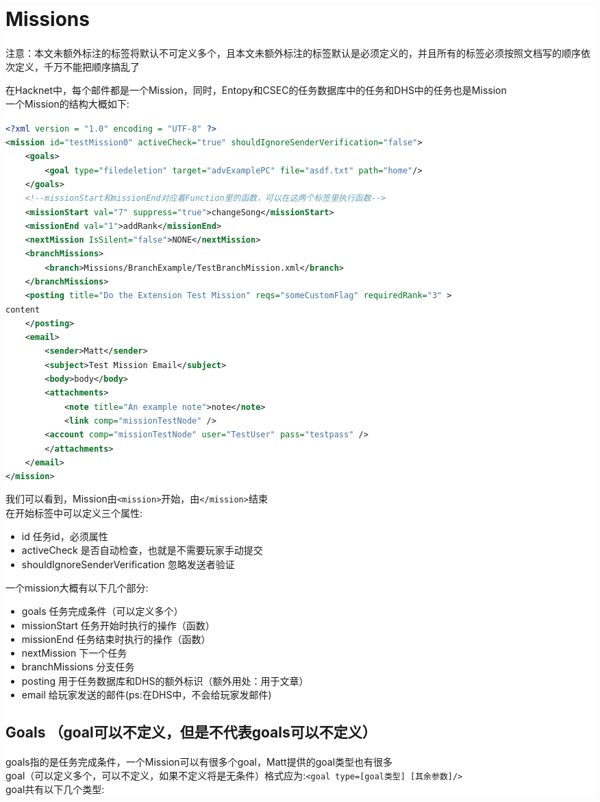 # Missions
注意：本文未额外标注的标签将默认不可定义多个，且本文未额外标注的标签默认是必须定义的，并且所有的标签必须按照文档写的顺序依次定义，千万不能把顺序搞乱了

在Hacknet中，每个邮件都是一个Mission，同时，Entopy和CSEC的任务数据库中的任务和DHS中的任务也是Mission  
一个Mission的结构大概如下:  
```xml
<?xml version = "1.0" encoding = "UTF-8" ?>
<mission id="testMission0" activeCheck="true" shouldIgnoreSenderVerification="false">
    <goals>
        <goal type="filedeletion" target="advExamplePC" file="asdf.txt" path="home"/>
    </goals>
    <!--missionStart和missionEnd对应着Function里的函数，可以在这两个标签里执行函数-->
    <missionStart val="7" suppress="true">changeSong</missionStart>
    <missionEnd val="1">addRank</missionEnd>
    <nextMission IsSilent="false">NONE</nextMission>
    <branchMissions>
        <branch>Missions/BranchExample/TestBranchMission.xml</branch>
    </branchMissions>
    <posting title="Do the Extension Test Mission" reqs="someCustomFlag" requiredRank="3" >
content
    </posting>
    <email>
        <sender>Matt</sender>
        <subject>Test Mission Email</subject>
        <body>body</body>
        <attachments>
            <note title="An example note">note</note>
            <link comp="missionTestNode" />
        <account comp="missionTestNode" user="TestUser" pass="testpass" />
        </attachments>
    </email>
</mission>
```  
我们可以看到，Mission由`<mission>`开始，由`</mission>`结束  
在开始标签中可以定义三个属性:  
- id 任务id，必须属性
- activeCheck 是否自动检查，也就是不需要玩家手动提交
- shouldIgnoreSenderVerification 忽略发送者验证


一个mission大概有以下几个部分:  
- goals 任务完成条件（可以定义多个）
- missionStart 任务开始时执行的操作（函数）
- missionEnd 任务结束时执行的操作（函数）
- nextMission 下一个任务
- branchMissions 分支任务
- posting 用于任务数据库和DHS的额外标识（额外用处：用于文章）
- email 给玩家发送的邮件(ps:在DHS中，不会给玩家发邮件)


## Goals （goal可以不定义，但是不代表goals可以不定义）
goals指的是任务完成条件，一个Mission可以有很多个goal，Matt提供的goal类型也有很多  
goal（可以定义多个，可以不定义，如果不定义将是无条件）格式应为:`<goal type=[goal类型] [其余参数]/>`  
goal共有以下几个类型:  
